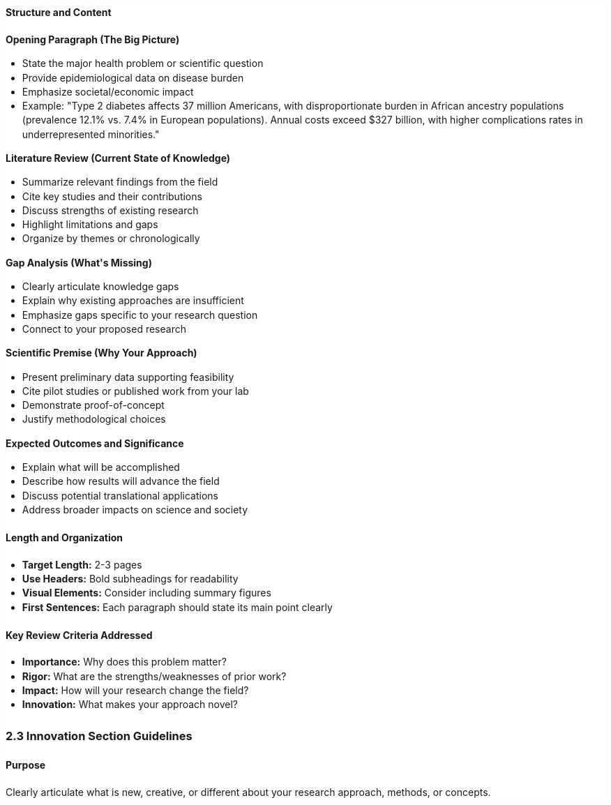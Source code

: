 #### Structure and Content

**Opening Paragraph (The Big Picture)**
- State the major health problem or scientific question
- Provide epidemiological data on disease burden
- Emphasize societal/economic impact
- Example: "Type 2 diabetes affects 37 million Americans, with disproportionate burden in African ancestry populations (prevalence 12.1% vs. 7.4% in European populations). Annual costs exceed $327 billion, with higher complications rates in underrepresented minorities."

**Literature Review (Current State of Knowledge)**
- Summarize relevant findings from the field
- Cite key studies and their contributions
- Discuss strengths of existing research
- Highlight limitations and gaps
- Organize by themes or chronologically

**Gap Analysis (What's Missing)**
- Clearly articulate knowledge gaps
- Explain why existing approaches are insufficient
- Emphasize gaps specific to your research question
- Connect to your proposed research

**Scientific Premise (Why Your Approach)**
- Present preliminary data supporting feasibility
- Cite pilot studies or published work from your lab
- Demonstrate proof-of-concept
- Justify methodological choices

**Expected Outcomes and Significance**
- Explain what will be accomplished
- Describe how results will advance the field
- Discuss potential translational applications
- Address broader impacts on science and society

#### Length and Organization
- **Target Length:** 2-3 pages
- **Use Headers:** Bold subheadings for readability
- **Visual Elements:** Consider including summary figures
- **First Sentences:** Each paragraph should state its main point clearly

#### Key Review Criteria Addressed
- **Importance:** Why does this problem matter?
- **Rigor:** What are the strengths/weaknesses of prior work?
- **Impact:** How will your research change the field?
- **Innovation:** What makes your approach novel?

### 2.3 Innovation Section Guidelines

#### Purpose
Clearly articulate what is new, creative, or different about your research approach, methods, or concepts.
